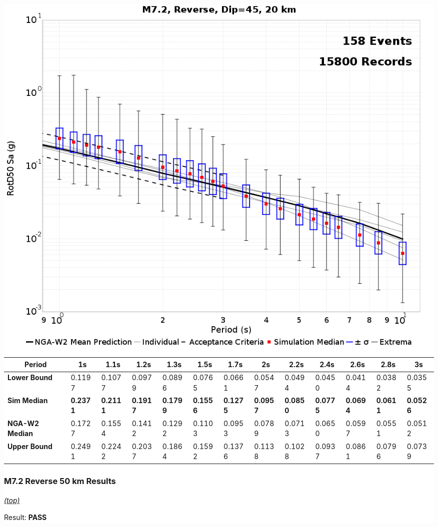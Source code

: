 ![Acceptance Plot](resources/m7p2_reverse_20km.png)

| **Period** | 1s | 1.1s | 1.2s | 1.3s | 1.5s | 1.7s | 2s | 2.2s | 2.4s | 2.6s | 2.8s | 3s |
|-----|-----|-----|-----|-----|-----|-----|-----|-----|-----|-----|-----|-----|
| **Lower Bound** | 0.1197 | 0.1077 | 0.0979 | 0.0896 | 0.0765 | 0.0661 | 0.0547 | 0.0494 | 0.0450 | 0.0414 | 0.0382 | 0.0355 |
| **Sim Median** | **0.2371** | **0.2111** | **0.1917** | **0.1799** | **0.1556** | **0.1275** | **0.0957** | **0.0850** | **0.0775** | **0.0694** | **0.0611** | **0.0526** |
| **NGA-W2 Median** | 0.1727 | 0.1554 | 0.1412 | 0.1292 | 0.1103 | 0.0953 | 0.0789 | 0.0713 | 0.0650 | 0.0597 | 0.0551 | 0.0512 |
| **Upper Bound** | 0.2491 | 0.2242 | 0.2037 | 0.1864 | 0.1592 | 0.1376 | 0.1138 | 0.1028 | 0.0937 | 0.0861 | 0.0796 | 0.0739 |

### M7.2 Reverse 50 km Results
*[(top)](#table-of-contents)*

Result: **PASS**
